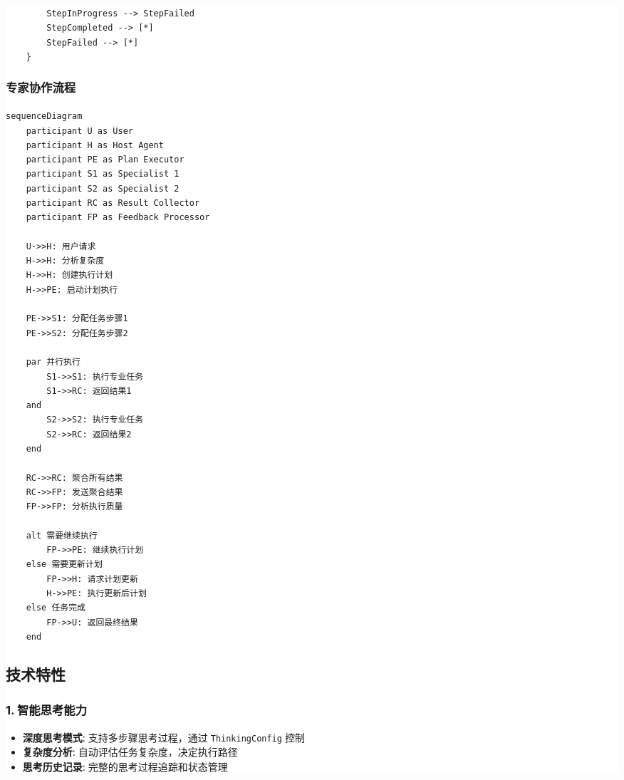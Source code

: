 ```mermaid
        StepInProgress --> StepFailed
        StepCompleted --> [*]
        StepFailed --> [*]
    }
```

### 专家协作流程

```mermaid
sequenceDiagram
    participant U as User
    participant H as Host Agent
    participant PE as Plan Executor
    participant S1 as Specialist 1
    participant S2 as Specialist 2
    participant RC as Result Collector
    participant FP as Feedback Processor
    
    U->>H: 用户请求
    H->>H: 分析复杂度
    H->>H: 创建执行计划
    H->>PE: 启动计划执行
    
    PE->>S1: 分配任务步骤1
    PE->>S2: 分配任务步骤2
    
    par 并行执行
        S1->>S1: 执行专业任务
        S1->>RC: 返回结果1
    and
        S2->>S2: 执行专业任务
        S2->>RC: 返回结果2
    end
    
    RC->>RC: 聚合所有结果
    RC->>FP: 发送聚合结果
    FP->>FP: 分析执行质量
    
    alt 需要继续执行
        FP->>PE: 继续执行计划
    else 需要更新计划
        FP->>H: 请求计划更新
        H->>PE: 执行更新后计划
    else 任务完成
        FP->>U: 返回最终结果
    end
```

## 技术特性

### 1. 智能思考能力
- **深度思考模式**: 支持多步骤思考过程，通过 `ThinkingConfig` 控制
- **复杂度分析**: 自动评估任务复杂度，决定执行路径
- **思考历史记录**: 完整的思考过程追踪和状态管理
